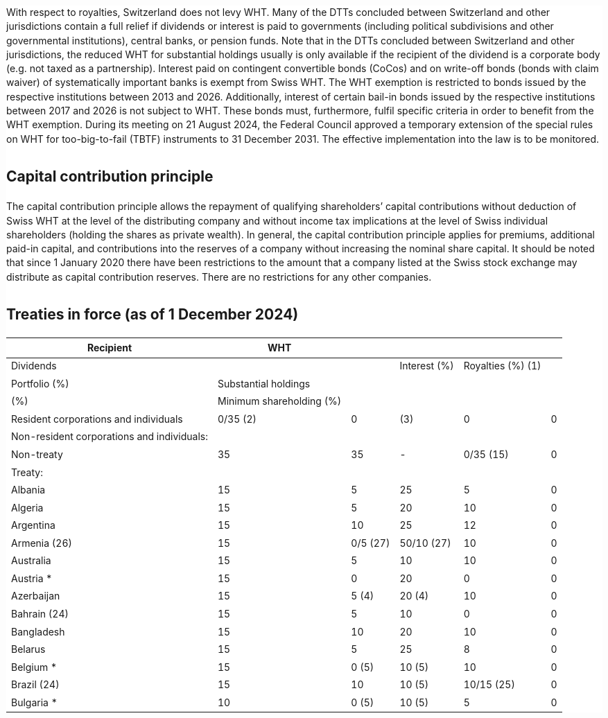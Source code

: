 With respect to royalties, Switzerland does not levy WHT.
Many of the DTTs concluded between Switzerland and other jurisdictions contain a full relief if dividends or interest is paid to governments (including political subdivisions and other governmental institutions), central banks, or pension funds.
Note that in the DTTs concluded between Switzerland and other jurisdictions, the reduced WHT for substantial holdings usually is only available if the recipient of the dividend is a corporate body (e.g. not taxed as a partnership).
Interest paid on contingent convertible bonds (CoCos) and on write-off bonds (bonds with claim waiver) of systematically important banks is exempt from Swiss WHT. The WHT exemption is restricted to bonds issued by the respective institutions between 2013 and 2026. Additionally, interest of certain bail-in bonds issued by the respective institutions between 2017 and 2026 is not subject to WHT. These bonds must, furthermore, fulfil specific criteria in order to benefit from the WHT exemption. During its meeting on 21 August 2024, the Federal Council approved a temporary extension of the special rules on WHT for too-big-to-fail (TBTF) instruments to 31 December 2031. The effective implementation into the law is to be monitored.
## Capital contribution principle
The capital contribution principle allows the repayment of qualifying shareholders’ capital contributions without deduction of Swiss WHT at the level of the distributing company and without income tax implications at the level of Swiss individual shareholders (holding the shares as private wealth). In general, the capital contribution principle applies for premiums, additional paid-in capital, and contributions into the reserves of a company without increasing the nominal share capital.
It should be noted that since 1 January 2020 there have been restrictions to the amount that a company listed at the Swiss stock exchange may distribute as capital contribution reserves. There are no restrictions for any other companies.
## Treaties in force (as of 1 December 2024)
| Recipient | WHT | | | | |
| --- | --- | --- | --- | --- | --- |
| Dividends | | | Interest (%) | Royalties (%) (1) |
| Portfolio (%) | Substantial holdings | |
| (%) | Minimum shareholding (%) |
| Resident corporations and individuals | 0/35 (2) | 0 | (3) | 0 | 0 |
| Non-resident corporations and individuals: | | |  |  |  |
| Non-treaty | 35 | 35 | - | 0/35 (15) | 0 |
| Treaty: |  |  |  |  |  |
| Albania | 15 | 5 | 25 | 5 | 0 |
| Algeria | 15 | 5 | 20 | 10 | 0 |
| Argentina | 15 | 10 | 25 | 12 | 0 |
| Armenia (26) | 15 | 0/5 (27) | 50/10 (27) | 10 | 0 |
| Australia | 15 | 5 | 10 | 10 | 0 |
| Austria \* | 15 | 0 | 20 | 0 | 0 |
| Azerbaijan | 15 | 5 (4) | 20 (4) | 10 | 0 |
| Bahrain (24) | 15 | 5 | 10 | 0 | 0 |
| Bangladesh | 15 | 10 | 20 | 10 | 0 |
| Belarus | 15 | 5 | 25 | 8 | 0 |
| Belgium \* | 15 | 0 (5) | 10 (5) | 10 | 0 |
| Brazil (24) | 15 | 10 | 10 (5) | 10/15 (25) | 0 |
| Bulgaria \* | 10 | 0 (5) | 10 (5) | 5 | 0 |